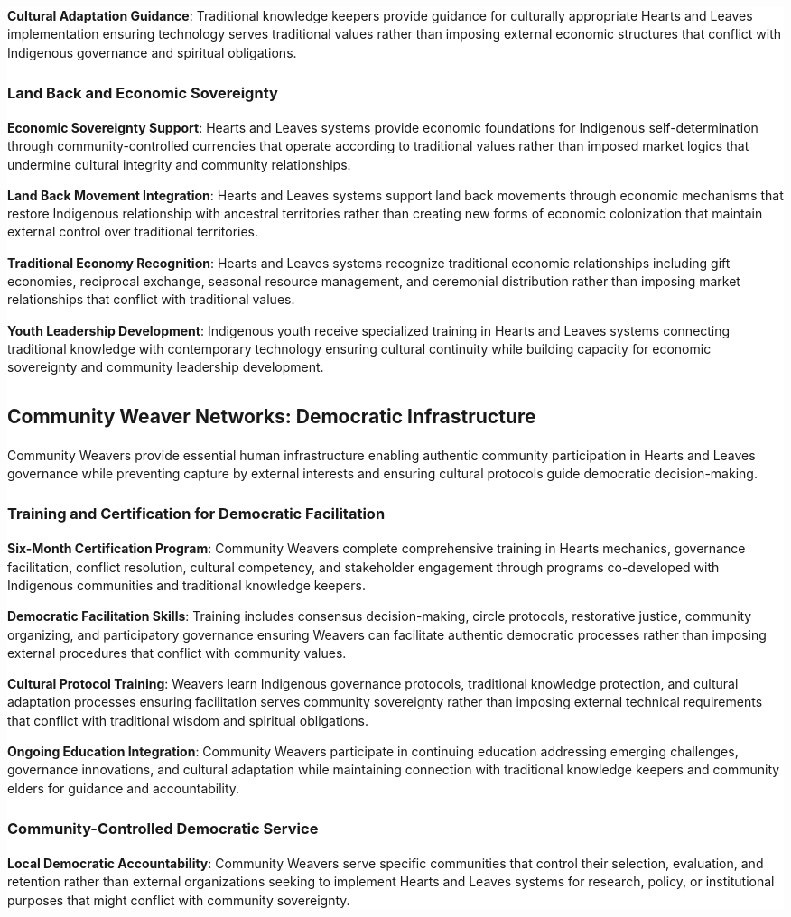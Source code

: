 **Cultural Adaptation Guidance**: Traditional knowledge keepers provide guidance for culturally appropriate Hearts and Leaves implementation ensuring technology serves traditional values rather than imposing external economic structures that conflict with Indigenous governance and spiritual obligations.

### Land Back and Economic Sovereignty

**Economic Sovereignty Support**: Hearts and Leaves systems provide economic foundations for Indigenous self-determination through community-controlled currencies that operate according to traditional values rather than imposed market logics that undermine cultural integrity and community relationships.

**Land Back Movement Integration**: Hearts and Leaves systems support land back movements through economic mechanisms that restore Indigenous relationship with ancestral territories rather than creating new forms of economic colonization that maintain external control over traditional territories.

**Traditional Economy Recognition**: Hearts and Leaves systems recognize traditional economic relationships including gift economies, reciprocal exchange, seasonal resource management, and ceremonial distribution rather than imposing market relationships that conflict with traditional values.

**Youth Leadership Development**: Indigenous youth receive specialized training in Hearts and Leaves systems connecting traditional knowledge with contemporary technology ensuring cultural continuity while building capacity for economic sovereignty and community leadership development.

## <a id="community-weaver-networks"></a>Community Weaver Networks: Democratic Infrastructure

Community Weavers provide essential human infrastructure enabling authentic community participation in Hearts and Leaves governance while preventing capture by external interests and ensuring cultural protocols guide democratic decision-making.

### Training and Certification for Democratic Facilitation

**Six-Month Certification Program**: Community Weavers complete comprehensive training in Hearts mechanics, governance facilitation, conflict resolution, cultural competency, and stakeholder engagement through programs co-developed with Indigenous communities and traditional knowledge keepers.

**Democratic Facilitation Skills**: Training includes consensus decision-making, circle protocols, restorative justice, community organizing, and participatory governance ensuring Weavers can facilitate authentic democratic processes rather than imposing external procedures that conflict with community values.

**Cultural Protocol Training**: Weavers learn Indigenous governance protocols, traditional knowledge protection, and cultural adaptation processes ensuring facilitation serves community sovereignty rather than imposing external technical requirements that conflict with traditional wisdom and spiritual obligations.

**Ongoing Education Integration**: Community Weavers participate in continuing education addressing emerging challenges, governance innovations, and cultural adaptation while maintaining connection with traditional knowledge keepers and community elders for guidance and accountability.

### Community-Controlled Democratic Service

**Local Democratic Accountability**: Community Weavers serve specific communities that control their selection, evaluation, and retention rather than external organizations seeking to implement Hearts and Leaves systems for research, policy, or institutional purposes that might conflict with community sovereignty.
